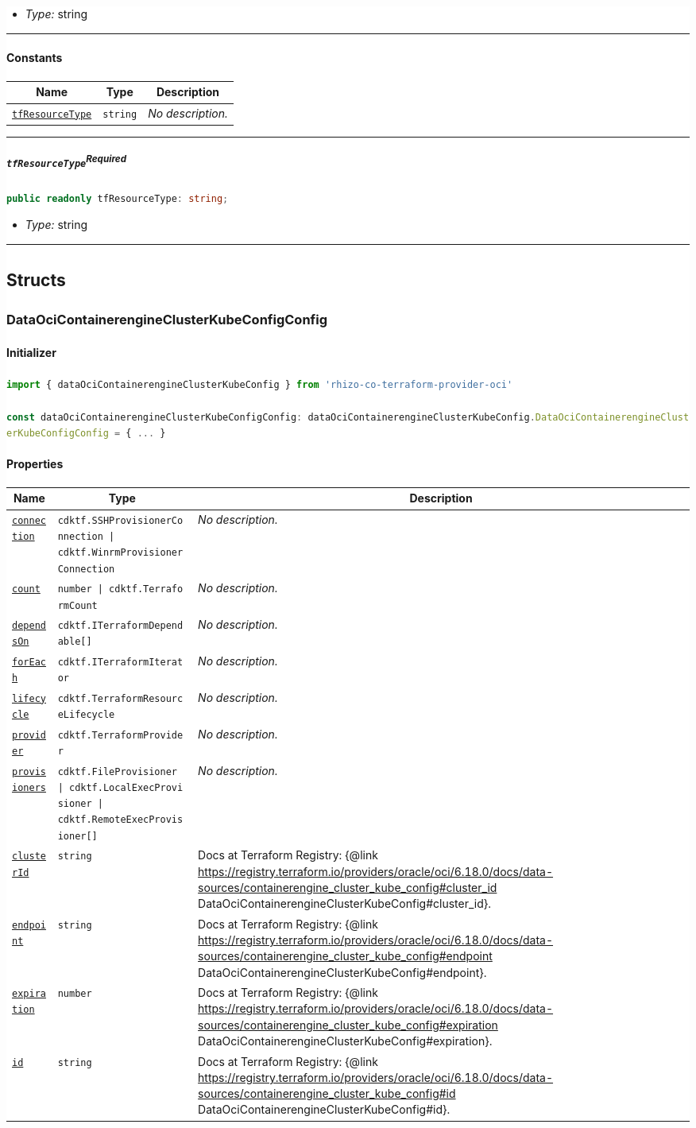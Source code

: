 - *Type:* string

---

#### Constants <a name="Constants" id="Constants"></a>

| **Name** | **Type** | **Description** |
| --- | --- | --- |
| <code><a href="#rhizo-co-terraform-provider-oci.dataOciContainerengineClusterKubeConfig.DataOciContainerengineClusterKubeConfig.property.tfResourceType">tfResourceType</a></code> | <code>string</code> | *No description.* |

---

##### `tfResourceType`<sup>Required</sup> <a name="tfResourceType" id="rhizo-co-terraform-provider-oci.dataOciContainerengineClusterKubeConfig.DataOciContainerengineClusterKubeConfig.property.tfResourceType"></a>

```typescript
public readonly tfResourceType: string;
```

- *Type:* string

---

## Structs <a name="Structs" id="Structs"></a>

### DataOciContainerengineClusterKubeConfigConfig <a name="DataOciContainerengineClusterKubeConfigConfig" id="rhizo-co-terraform-provider-oci.dataOciContainerengineClusterKubeConfig.DataOciContainerengineClusterKubeConfigConfig"></a>

#### Initializer <a name="Initializer" id="rhizo-co-terraform-provider-oci.dataOciContainerengineClusterKubeConfig.DataOciContainerengineClusterKubeConfigConfig.Initializer"></a>

```typescript
import { dataOciContainerengineClusterKubeConfig } from 'rhizo-co-terraform-provider-oci'

const dataOciContainerengineClusterKubeConfigConfig: dataOciContainerengineClusterKubeConfig.DataOciContainerengineClusterKubeConfigConfig = { ... }
```

#### Properties <a name="Properties" id="Properties"></a>

| **Name** | **Type** | **Description** |
| --- | --- | --- |
| <code><a href="#rhizo-co-terraform-provider-oci.dataOciContainerengineClusterKubeConfig.DataOciContainerengineClusterKubeConfigConfig.property.connection">connection</a></code> | <code>cdktf.SSHProvisionerConnection \| cdktf.WinrmProvisionerConnection</code> | *No description.* |
| <code><a href="#rhizo-co-terraform-provider-oci.dataOciContainerengineClusterKubeConfig.DataOciContainerengineClusterKubeConfigConfig.property.count">count</a></code> | <code>number \| cdktf.TerraformCount</code> | *No description.* |
| <code><a href="#rhizo-co-terraform-provider-oci.dataOciContainerengineClusterKubeConfig.DataOciContainerengineClusterKubeConfigConfig.property.dependsOn">dependsOn</a></code> | <code>cdktf.ITerraformDependable[]</code> | *No description.* |
| <code><a href="#rhizo-co-terraform-provider-oci.dataOciContainerengineClusterKubeConfig.DataOciContainerengineClusterKubeConfigConfig.property.forEach">forEach</a></code> | <code>cdktf.ITerraformIterator</code> | *No description.* |
| <code><a href="#rhizo-co-terraform-provider-oci.dataOciContainerengineClusterKubeConfig.DataOciContainerengineClusterKubeConfigConfig.property.lifecycle">lifecycle</a></code> | <code>cdktf.TerraformResourceLifecycle</code> | *No description.* |
| <code><a href="#rhizo-co-terraform-provider-oci.dataOciContainerengineClusterKubeConfig.DataOciContainerengineClusterKubeConfigConfig.property.provider">provider</a></code> | <code>cdktf.TerraformProvider</code> | *No description.* |
| <code><a href="#rhizo-co-terraform-provider-oci.dataOciContainerengineClusterKubeConfig.DataOciContainerengineClusterKubeConfigConfig.property.provisioners">provisioners</a></code> | <code>cdktf.FileProvisioner \| cdktf.LocalExecProvisioner \| cdktf.RemoteExecProvisioner[]</code> | *No description.* |
| <code><a href="#rhizo-co-terraform-provider-oci.dataOciContainerengineClusterKubeConfig.DataOciContainerengineClusterKubeConfigConfig.property.clusterId">clusterId</a></code> | <code>string</code> | Docs at Terraform Registry: {@link https://registry.terraform.io/providers/oracle/oci/6.18.0/docs/data-sources/containerengine_cluster_kube_config#cluster_id DataOciContainerengineClusterKubeConfig#cluster_id}. |
| <code><a href="#rhizo-co-terraform-provider-oci.dataOciContainerengineClusterKubeConfig.DataOciContainerengineClusterKubeConfigConfig.property.endpoint">endpoint</a></code> | <code>string</code> | Docs at Terraform Registry: {@link https://registry.terraform.io/providers/oracle/oci/6.18.0/docs/data-sources/containerengine_cluster_kube_config#endpoint DataOciContainerengineClusterKubeConfig#endpoint}. |
| <code><a href="#rhizo-co-terraform-provider-oci.dataOciContainerengineClusterKubeConfig.DataOciContainerengineClusterKubeConfigConfig.property.expiration">expiration</a></code> | <code>number</code> | Docs at Terraform Registry: {@link https://registry.terraform.io/providers/oracle/oci/6.18.0/docs/data-sources/containerengine_cluster_kube_config#expiration DataOciContainerengineClusterKubeConfig#expiration}. |
| <code><a href="#rhizo-co-terraform-provider-oci.dataOciContainerengineClusterKubeConfig.DataOciContainerengineClusterKubeConfigConfig.property.id">id</a></code> | <code>string</code> | Docs at Terraform Registry: {@link https://registry.terraform.io/providers/oracle/oci/6.18.0/docs/data-sources/containerengine_cluster_kube_config#id DataOciContainerengineClusterKubeConfig#id}. |